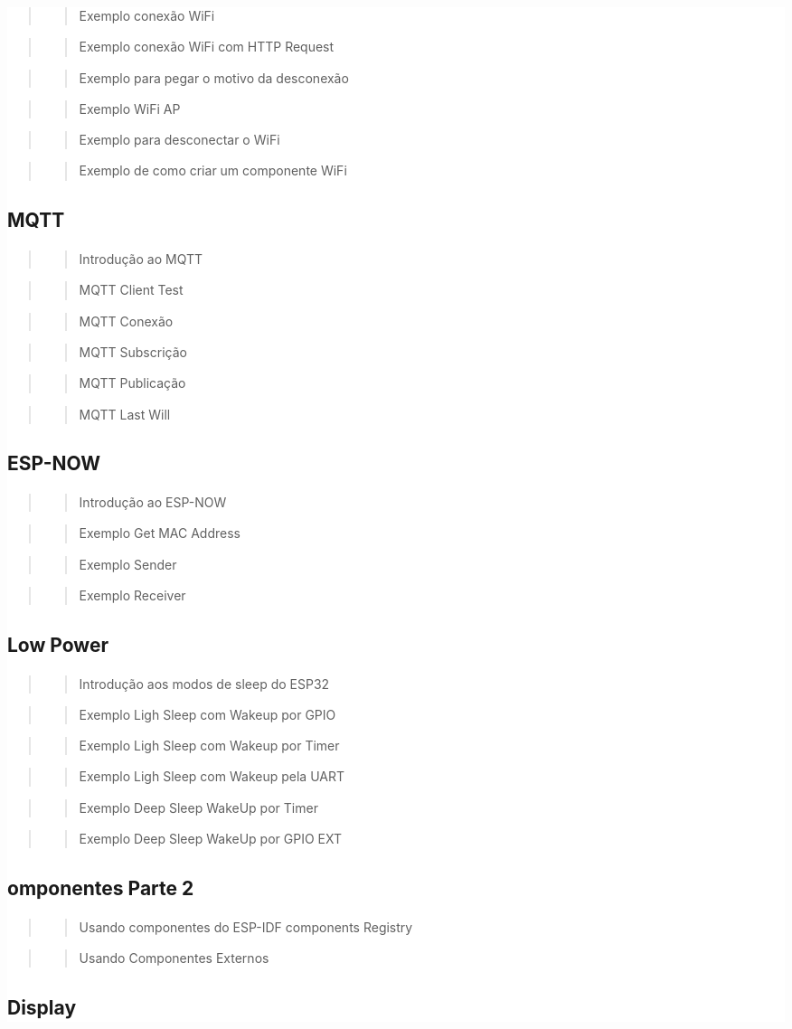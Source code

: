 > > Exemplo conexão WiFi

> > Exemplo conexão WiFi com HTTP Request

> > Exemplo para pegar o motivo da desconexão

> > Exemplo WiFi AP

> > Exemplo para desconectar o WiFi

> > Exemplo de como criar um componente WiFi

## **MQTT**

> > Introdução ao MQTT

> > MQTT Client Test

> > MQTT Conexão

> > MQTT Subscrição

> > MQTT Publicação

> > MQTT Last Will


## **ESP-NOW**

> > Introdução ao ESP-NOW

> > Exemplo Get MAC Address

> > Exemplo Sender

> > Exemplo Receiver


## **Low Power**

> > Introdução aos modos de sleep do ESP32

> > Exemplo Ligh Sleep com Wakeup por GPIO

> > Exemplo Ligh Sleep com Wakeup por Timer

> > Exemplo Ligh Sleep com Wakeup pela UART

> > Exemplo Deep Sleep WakeUp por Timer

> > Exemplo Deep Sleep WakeUp por GPIO EXT


## **omponentes Parte 2**

> > Usando componentes do  ESP-IDF components Registry

> > Usando Componentes Externos


## **Display**
